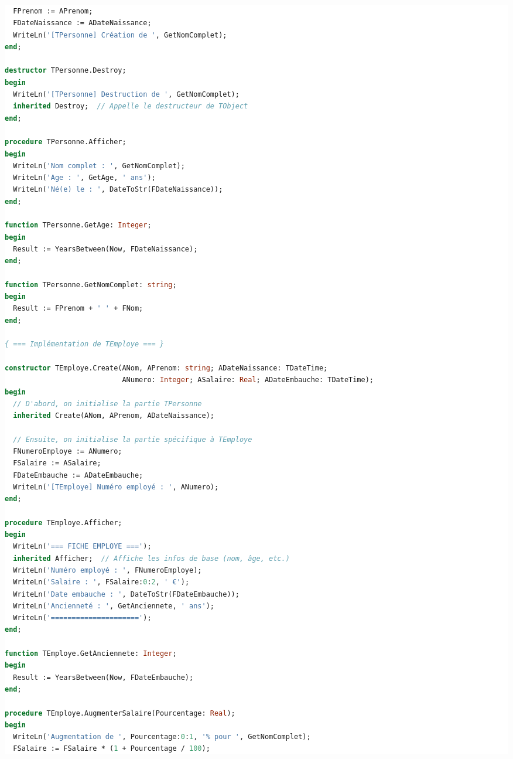 ```pascal
  FPrenom := APrenom;
  FDateNaissance := ADateNaissance;
  WriteLn('[TPersonne] Création de ', GetNomComplet);
end;

destructor TPersonne.Destroy;
begin
  WriteLn('[TPersonne] Destruction de ', GetNomComplet);
  inherited Destroy;  // Appelle le destructeur de TObject
end;

procedure TPersonne.Afficher;
begin
  WriteLn('Nom complet : ', GetNomComplet);
  WriteLn('Age : ', GetAge, ' ans');
  WriteLn('Né(e) le : ', DateToStr(FDateNaissance));
end;

function TPersonne.GetAge: Integer;
begin
  Result := YearsBetween(Now, FDateNaissance);
end;

function TPersonne.GetNomComplet: string;
begin
  Result := FPrenom + ' ' + FNom;
end;

{ === Implémentation de TEmploye === }

constructor TEmploye.Create(ANom, APrenom: string; ADateNaissance: TDateTime;
                            ANumero: Integer; ASalaire: Real; ADateEmbauche: TDateTime);
begin
  // D'abord, on initialise la partie TPersonne
  inherited Create(ANom, APrenom, ADateNaissance);

  // Ensuite, on initialise la partie spécifique à TEmploye
  FNumeroEmploye := ANumero;
  FSalaire := ASalaire;
  FDateEmbauche := ADateEmbauche;
  WriteLn('[TEmploye] Numéro employé : ', ANumero);
end;

procedure TEmploye.Afficher;
begin
  WriteLn('=== FICHE EMPLOYE ===');
  inherited Afficher;  // Affiche les infos de base (nom, âge, etc.)
  WriteLn('Numéro employé : ', FNumeroEmploye);
  WriteLn('Salaire : ', FSalaire:0:2, ' €');
  WriteLn('Date embauche : ', DateToStr(FDateEmbauche));
  WriteLn('Ancienneté : ', GetAnciennete, ' ans');
  WriteLn('=====================');
end;

function TEmploye.GetAnciennete: Integer;
begin
  Result := YearsBetween(Now, FDateEmbauche);
end;

procedure TEmploye.AugmenterSalaire(Pourcentage: Real);
begin
  WriteLn('Augmentation de ', Pourcentage:0:1, '% pour ', GetNomComplet);
  FSalaire := FSalaire * (1 + Pourcentage / 100);
```